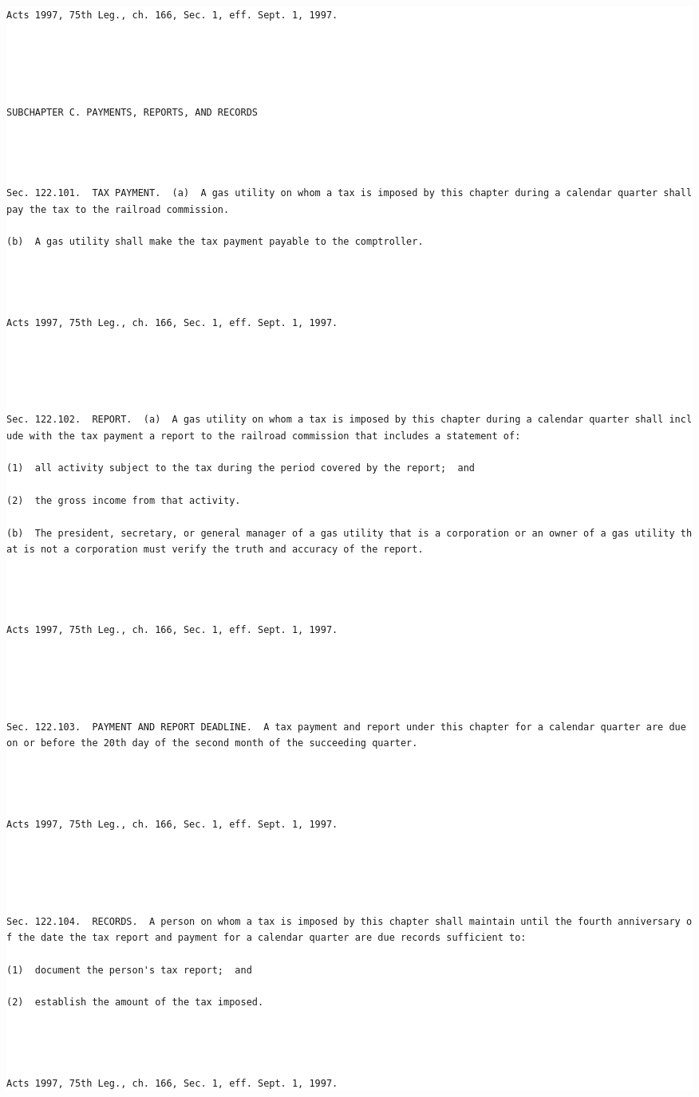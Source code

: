     
    
    
    Acts 1997, 75th Leg., ch. 166, Sec. 1, eff. Sept. 1, 1997.
    
    
    
    
    
    SUBCHAPTER C. PAYMENTS, REPORTS, AND RECORDS
    
      
    
    
    Sec. 122.101.  TAX PAYMENT.  (a)  A gas utility on whom a tax is imposed by this chapter during a calendar quarter shall pay the tax to the railroad commission.
    
    (b)  A gas utility shall make the tax payment payable to the comptroller.
    
    
    
    
    Acts 1997, 75th Leg., ch. 166, Sec. 1, eff. Sept. 1, 1997.
    
    
    
    
    
    Sec. 122.102.  REPORT.  (a)  A gas utility on whom a tax is imposed by this chapter during a calendar quarter shall include with the tax payment a report to the railroad commission that includes a statement of:
    
    (1)  all activity subject to the tax during the period covered by the report;  and
    
    (2)  the gross income from that activity.
    
    (b)  The president, secretary, or general manager of a gas utility that is a corporation or an owner of a gas utility that is not a corporation must verify the truth and accuracy of the report.
    
    
    
    
    Acts 1997, 75th Leg., ch. 166, Sec. 1, eff. Sept. 1, 1997.
    
    
    
    
    
    Sec. 122.103.  PAYMENT AND REPORT DEADLINE.  A tax payment and report under this chapter for a calendar quarter are due on or before the 20th day of the second month of the succeeding quarter.
    
    
    
    
    Acts 1997, 75th Leg., ch. 166, Sec. 1, eff. Sept. 1, 1997.
    
    
    
    
    
    Sec. 122.104.  RECORDS.  A person on whom a tax is imposed by this chapter shall maintain until the fourth anniversary of the date the tax report and payment for a calendar quarter are due records sufficient to:
    
    (1)  document the person's tax report;  and
    
    (2)  establish the amount of the tax imposed.
    
    
    
    
    Acts 1997, 75th Leg., ch. 166, Sec. 1, eff. Sept. 1, 1997.
    
    
